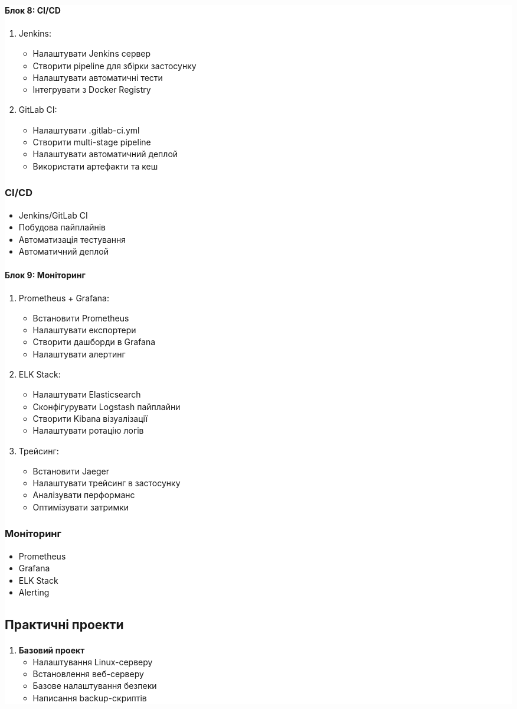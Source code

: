 #### Блок 8: CI/CD

1. Jenkins:
   - Налаштувати Jenkins сервер
   - Створити pipeline для збірки застосунку
   - Налаштувати автоматичні тести
   - Інтегрувати з Docker Registry

2. GitLab CI:
   - Налаштувати .gitlab-ci.yml
   - Створити multi-stage pipeline
   - Налаштувати автоматичний деплой
   - Використати артефакти та кеш

### CI/CD

- Jenkins/GitLab CI
- Побудова пайплайнів
- Автоматизація тестування
- Автоматичний деплой

#### Блок 9: Моніторинг

1. Prometheus + Grafana:
   - Встановити Prometheus
   - Налаштувати експортери
   - Створити дашборди в Grafana
   - Налаштувати алертинг

2. ELK Stack:
   - Налаштувати Elasticsearch
   - Сконфігурувати Logstash пайплайни
   - Створити Kibana візуалізації
   - Налаштувати ротацію логів

3. Трейсинг:
   - Встановити Jaeger
   - Налаштувати трейсинг в застосунку
   - Аналізувати перформанс
   - Оптимізувати затримки

### Моніторинг

- Prometheus
- Grafana
- ELK Stack
- Alerting

## Практичні проекти

1. **Базовий проект**
   - Налаштування Linux-серверу
   - Встановлення веб-серверу
   - Базове налаштування безпеки
   - Написання backup-скриптів
